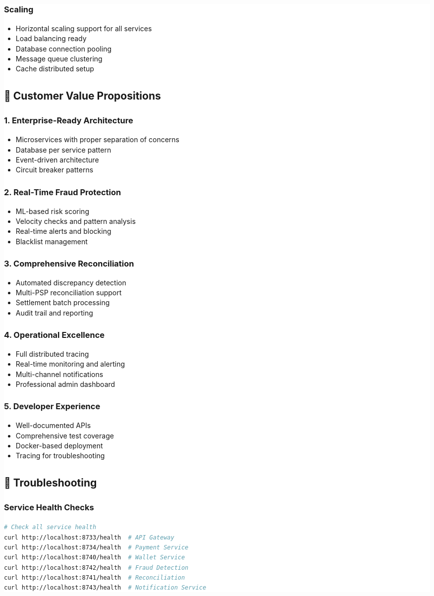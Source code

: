 ### Scaling
- Horizontal scaling support for all services
- Load balancing ready
- Database connection pooling
- Message queue clustering
- Cache distributed setup

## 🎁 Customer Value Propositions

### 1. **Enterprise-Ready Architecture**
- Microservices with proper separation of concerns
- Database per service pattern
- Event-driven architecture
- Circuit breaker patterns

### 2. **Real-Time Fraud Protection**
- ML-based risk scoring
- Velocity checks and pattern analysis
- Real-time alerts and blocking
- Blacklist management

### 3. **Comprehensive Reconciliation**
- Automated discrepancy detection
- Multi-PSP reconciliation support
- Settlement batch processing
- Audit trail and reporting

### 4. **Operational Excellence** 
- Full distributed tracing
- Real-time monitoring and alerting  
- Multi-channel notifications
- Professional admin dashboard

### 5. **Developer Experience**
- Well-documented APIs
- Comprehensive test coverage
- Docker-based deployment
- Tracing for troubleshooting

## 🛟 Troubleshooting

### Service Health Checks
```bash
# Check all service health
curl http://localhost:8733/health  # API Gateway
curl http://localhost:8734/health  # Payment Service
curl http://localhost:8740/health  # Wallet Service
curl http://localhost:8742/health  # Fraud Detection
curl http://localhost:8741/health  # Reconciliation
curl http://localhost:8743/health  # Notification Service
```
